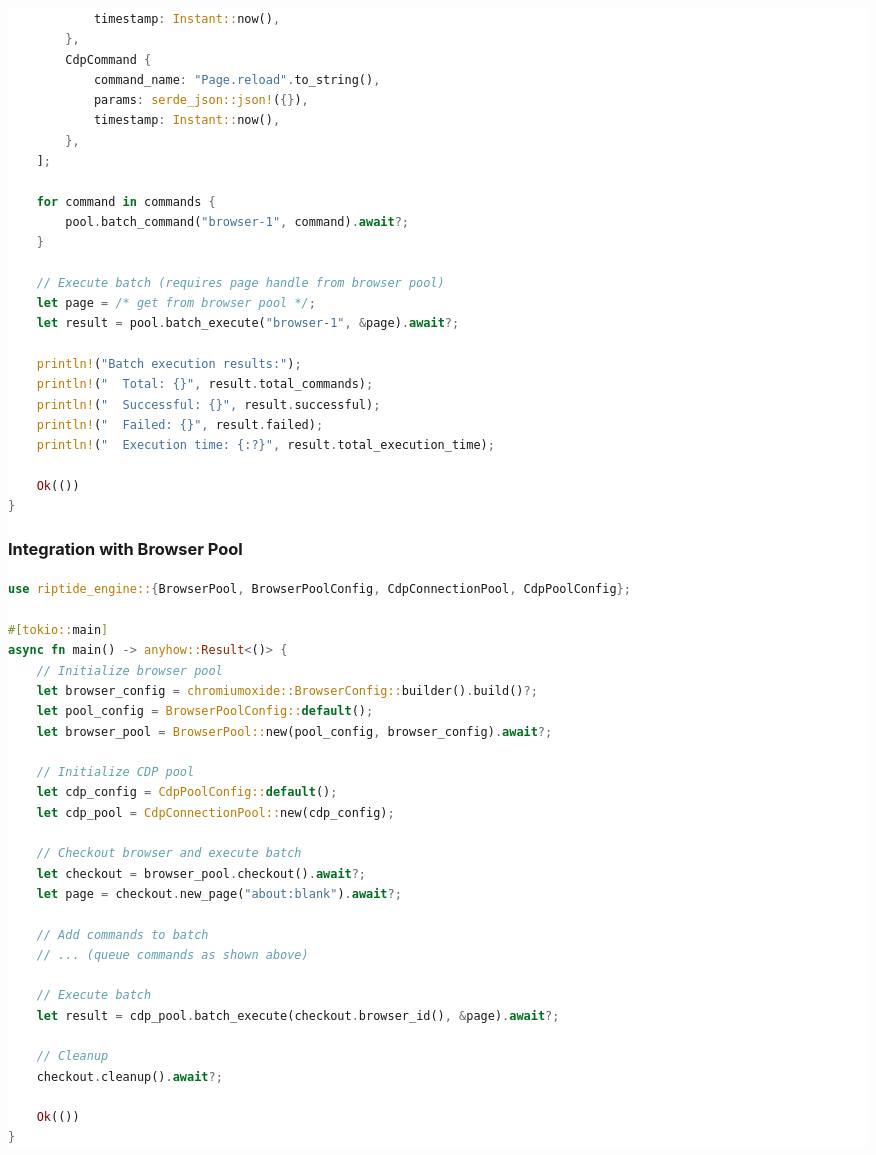 ```rust
            timestamp: Instant::now(),
        },
        CdpCommand {
            command_name: "Page.reload".to_string(),
            params: serde_json::json!({}),
            timestamp: Instant::now(),
        },
    ];

    for command in commands {
        pool.batch_command("browser-1", command).await?;
    }

    // Execute batch (requires page handle from browser pool)
    let page = /* get from browser pool */;
    let result = pool.batch_execute("browser-1", &page).await?;

    println!("Batch execution results:");
    println!("  Total: {}", result.total_commands);
    println!("  Successful: {}", result.successful);
    println!("  Failed: {}", result.failed);
    println!("  Execution time: {:?}", result.total_execution_time);

    Ok(())
}
```

### Integration with Browser Pool

```rust
use riptide_engine::{BrowserPool, BrowserPoolConfig, CdpConnectionPool, CdpPoolConfig};

#[tokio::main]
async fn main() -> anyhow::Result<()> {
    // Initialize browser pool
    let browser_config = chromiumoxide::BrowserConfig::builder().build()?;
    let pool_config = BrowserPoolConfig::default();
    let browser_pool = BrowserPool::new(pool_config, browser_config).await?;

    // Initialize CDP pool
    let cdp_config = CdpPoolConfig::default();
    let cdp_pool = CdpConnectionPool::new(cdp_config);

    // Checkout browser and execute batch
    let checkout = browser_pool.checkout().await?;
    let page = checkout.new_page("about:blank").await?;

    // Add commands to batch
    // ... (queue commands as shown above)

    // Execute batch
    let result = cdp_pool.batch_execute(checkout.browser_id(), &page).await?;

    // Cleanup
    checkout.cleanup().await?;

    Ok(())
}
```

